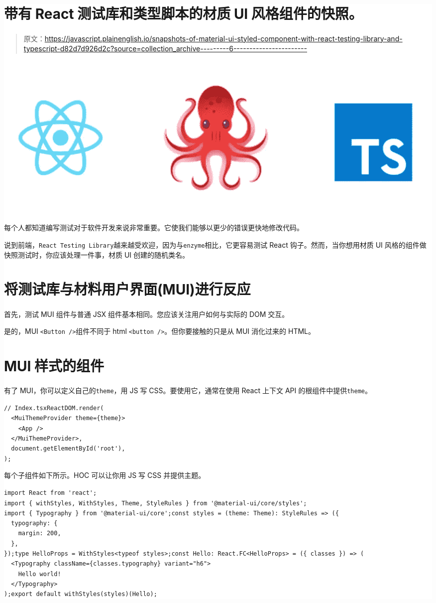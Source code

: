# 带有 React 测试库和类型脚本的材质 UI 风格组件的快照。

> 原文：<https://javascript.plainenglish.io/snapshots-of-material-ui-styled-component-with-react-testing-library-and-typescript-d82d7d926d2c?source=collection_archive---------6----------------------->

![](img/09f889bfdd1bfc9ac2853fd8cc6464be.png)

每个人都知道编写测试对于软件开发来说非常重要。它使我们能够以更少的错误更快地修改代码。

说到前端，`React Testing Library`越来越受欢迎，因为与`enzyme`相比，它更容易测试 React 钩子。然而，当你想用材质 UI 风格的组件做快照测试时，你应该处理一件事，材质 UI 创建的随机类名。

# 将测试库与材料用户界面(MUI)进行反应

首先，测试 MUI 组件与普通 JSX 组件基本相同。您应该关注用户如何与实际的 DOM 交互。

是的，MUI `<Button />`组件不同于 html `<button />`。但你要接触的只是从 MUI 消化过来的 HTML。

# MUI 样式的组件

有了 MUI，你可以定义自己的`theme`，用 JS 写 CSS。要使用它，通常在使用 React 上下文 API 的根组件中提供`theme`。

```
// Index.tsxReactDOM.render(
  <MuiThemeProvider theme={theme}>
    <App />
  </MuiThemeProvider>,
  document.getElementById('root'),
);
```

每个子组件如下所示。HOC 可以让你用 JS 写 CSS 并提供主题。

```
import React from 'react';
import { withStyles, WithStyles, Theme, StyleRules } from '@material-ui/core/styles';
import { Typography } from '@material-ui/core';const styles = (theme: Theme): StyleRules => ({
  typography: {
    margin: 200,
  },
});type HelloProps = WithStyles<typeof styles>;const Hello: React.FC<HelloProps> = ({ classes }) => (
  <Typography className={classes.typography} variant="h6">
    Hello world!
  </Typography>
);export default withStyles(styles)(Hello);
```
